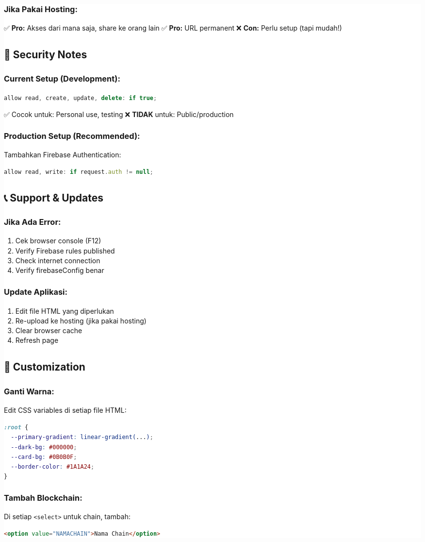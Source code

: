 ### Jika Pakai Hosting:
✅ **Pro:** Akses dari mana saja, share ke orang lain
✅ **Pro:** URL permanent
❌ **Con:** Perlu setup (tapi mudah!)

## 🔐 Security Notes

### Current Setup (Development):
```javascript
allow read, create, update, delete: if true;
```
✅ Cocok untuk: Personal use, testing
❌ **TIDAK** untuk: Public/production

### Production Setup (Recommended):
Tambahkan Firebase Authentication:
```javascript
allow read, write: if request.auth != null;
```

## 📞 Support & Updates

### Jika Ada Error:
1. Cek browser console (F12)
2. Verify Firebase rules published
3. Check internet connection
4. Verify firebaseConfig benar

### Update Aplikasi:
1. Edit file HTML yang diperlukan
2. Re-upload ke hosting (jika pakai hosting)
3. Clear browser cache
4. Refresh page

## 🎨 Customization

### Ganti Warna:
Edit CSS variables di setiap file HTML:
```css
:root {
  --primary-gradient: linear-gradient(...);
  --dark-bg: #000000;
  --card-bg: #0B0B0F;
  --border-color: #1A1A24;
}
```

### Tambah Blockchain:
Di setiap `<select>` untuk chain, tambah:
```html
<option value="NAMACHAIN">Nama Chain</option>
```
